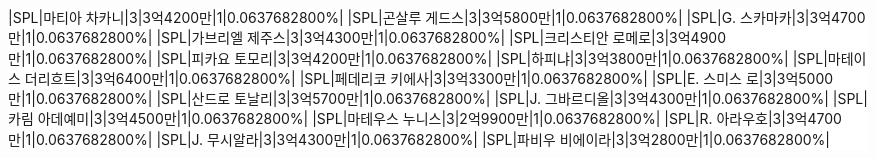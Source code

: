 |SPL|마티아 차카니|3|3억4200만|1|0.0637682800%|
|SPL|곤살루 게드스|3|3억5800만|1|0.0637682800%|
|SPL|G. 스카마카|3|3억4700만|1|0.0637682800%|
|SPL|가브리엘 제주스|3|3억4300만|1|0.0637682800%|
|SPL|크리스티안 로메로|3|3억4900만|1|0.0637682800%|
|SPL|피카요 토모리|3|3억4200만|1|0.0637682800%|
|SPL|하피냐|3|3억3800만|1|0.0637682800%|
|SPL|마테이스 더리흐트|3|3억6400만|1|0.0637682800%|
|SPL|페데리코 키에사|3|3억3300만|1|0.0637682800%|
|SPL|E. 스미스 로|3|3억5000만|1|0.0637682800%|
|SPL|산드로 토날리|3|3억5700만|1|0.0637682800%|
|SPL|J. 그바르디올|3|3억4300만|1|0.0637682800%|
|SPL|카림 아데예미|3|3억4500만|1|0.0637682800%|
|SPL|마테우스 누니스|3|2억9900만|1|0.0637682800%|
|SPL|R. 아라우호|3|3억4700만|1|0.0637682800%|
|SPL|J. 무시알라|3|3억4300만|1|0.0637682800%|
|SPL|파비우 비에이라|3|3억2800만|1|0.0637682800%|
